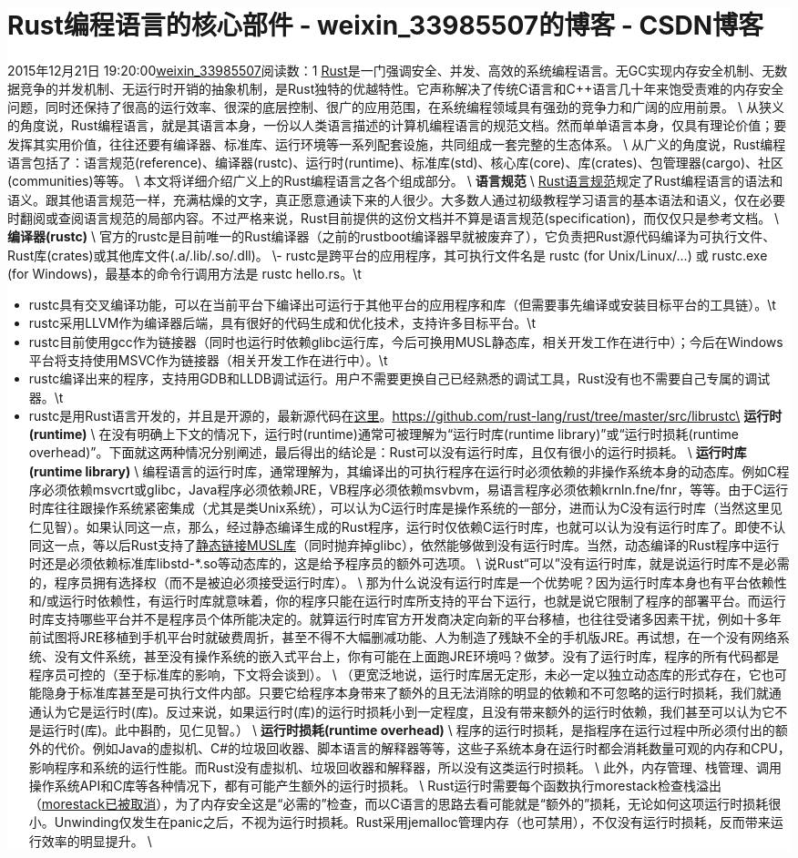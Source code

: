 # Rust编程语言的核心部件 - weixin_33985507的博客 - CSDN博客
2015年12月21日 19:20:00[weixin_33985507](https://me.csdn.net/weixin_33985507)阅读数：1
[Rust](%5C)是一门强调安全、并发、高效的系统编程语言。无GC实现内存安全机制、无数据竞争的并发机制、无运行时开销的抽象机制，是Rust独特的优越特性。它声称解决了传统C语言和C++语言几十年来饱受责难的内存安全问题，同时还保持了很高的运行效率、很深的底层控制、很广的应用范围，在系统编程领域具有强劲的竞争力和广阔的应用前景。
\\
从狭义的角度说，Rust编程语言，就是其语言本身，一份以人类语言描述的计算机编程语言的规范文档。然而单单语言本身，仅具有理论价值；要发挥其实用价值，往往还要有编译器、标准库、运行环境等一系列配套设施，共同组成一套完整的生态体系。
\\
从广义的角度说，Rust编程语言包括了：语言规范(reference)、编译器(rustc)、运行时(runtime)、标准库(std)、核心库(core)、库(crates)、包管理器(cargo)、社区(communities)等等。
\\
本文将详细介绍广义上的Rust编程语言之各个组成部分。
\\
**语言规范**
\\
[Rust语言规范](%5C)规定了Rust编程语言的语法和语义。跟其他语言规范一样，充满枯燥的文字，真正愿意通读下来的人很少。大多数人通过初级教程学习语言的基本语法和语义，仅在必要时翻阅或查阅语言规范的局部内容。不过严格来说，Rust目前提供的这份文档并不算是语言规范(specification)，而仅仅只是参考文档。
\\
**编译器(rustc)**
\\
官方的rustc是目前唯一的Rust编译器（之前的rustboot编译器早就被废弃了），它负责把Rust源代码编译为可执行文件、Rust库(crates)或其他库文件(.a/.lib/.so/.dll)。
\\- rustc是跨平台的应用程序，其可执行文件名是 rustc (for Unix/Linux/...) 或 rustc.exe (for Windows)，最基本的命令行调用方法是 rustc hello.rs。\\t
- rustc具有交叉编译功能，可以在当前平台下编译出可运行于其他平台的应用程序和库（但需要事先编译或安装目标平台的工具链）。\\t
- rustc采用LLVM作为编译器后端，具有很好的代码生成和优化技术，支持许多目标平台。\\t
- rustc目前使用gcc作为链接器（同时也运行时依赖glibc运行库，今后可换用MUSL静态库，相关开发工作在进行中）；今后在Windows平台将支持使用MSVC作为链接器（相关开发工作在进行中）。\\t
- rustc编译出来的程序，支持用GDB和LLDB调试运行。用户不需要更换自己已经熟悉的调试工具，Rust没有也不需要自己专属的调试器。\\t
- rustc是用Rust语言开发的，并且是开源的，最新源代码在[这里](%5C)。https://github.com/rust-lang/rust/tree/master/src/librustc\
**运行时(runtime)**
\\
在没有明确上下文的情况下，运行时(runtime)通常可被理解为“运行时库(runtime library)”或“运行时损耗(runtime overhead)”。下面就这两种情况分别阐述，最后得出的结论是：Rust可以没有运行时库，且仅有很小的运行时损耗。
\\
**运行时库(runtime library)**
\\
编程语言的运行时库，通常理解为，其编译出的可执行程序在运行时必须依赖的非操作系统本身的动态库。例如C程序必须依赖msvcrt或glibc，Java程序必须依赖JRE，VB程序必须依赖msvbvm，易语言程序必须依赖krnln.fne/fnr，等等。由于C运行时库往往跟操作系统紧密集成（尤其是类Unix系统），可以认为C运行时库是操作系统的一部分，进而认为C没有运行时库（当然这里见仁见智）。如果认同这一点，那么，经过静态编译生成的Rust程序，运行时仅依赖C运行时库，也就可以认为没有运行时库了。即使不认同这一点，等以后Rust支持了[静态链接MUSL库](%5C)（同时抛弃掉glibc），依然能够做到没有运行时库。当然，动态编译的Rust程序中运行时还是必须依赖标准库libstd-*.so等动态库的，这是给予程序员的额外可选项。
\\
说Rust“可以”没有运行时库，就是说运行时库不是必需的，程序员拥有选择权（而不是被迫必须接受运行时库）。
\\
那为什么说没有运行时库是一个优势呢？因为运行时库本身也有平台依赖性和/或运行时依赖性，有运行时库就意味着，你的程序只能在运行时库所支持的平台下运行，也就是说它限制了程序的部署平台。而运行时库支持哪些平台并不是程序员个体所能决定的。就算运行时库官方开发商决定向新的平台移植，也往往受诸多因素干扰，例如十多年前试图将JRE移植到手机平台时就破费周折，甚至不得不大幅删减功能、人为制造了残缺不全的手机版JRE。再试想，在一个没有网络系统、没有文件系统，甚至没有操作系统的嵌入式平台上，你有可能在上面跑JRE环境吗？做梦。没有了运行时库，程序的所有代码都是程序员可控的（至于标准库的影响，下文将会谈到）。
\\
（更宽泛地说，运行时库居无定形，未必一定以独立动态库的形式存在，它也可能隐身于标准库甚至是可执行文件内部。只要它给程序本身带来了额外的且无法消除的明显的依赖和不可忽略的运行时损耗，我们就通通认为它是运行时(库)。反过来说，如果运行时(库)的运行时损耗小到一定程度，且没有带来额外的运行时依赖，我们甚至可以认为它不是运行时(库)。此中斟酌，见仁见智。）
\\
**运行时损耗(runtime overhead)**
\\
程序的运行时损耗，是指程序在运行过程中所必须付出的额外的代价。例如Java的虚拟机、C#的垃圾回收器、脚本语言的解释器等等，这些子系统本身在运行时都会消耗数量可观的内存和CPU，影响程序和系统的运行性能。而Rust没有虚拟机、垃圾回收器和解释器，所以没有这类运行时损耗。
\\
此外，内存管理、栈管理、调用操作系统API和C库等各种情况下，都有可能产生额外的运行时损耗。
\\
Rust运行时需要每个函数执行morestack检查栈溢出（[morestack已被取消](%5C)），为了内存安全这是“必需的”检查，而以C语言的思路去看可能就是“额外的”损耗，无论如何这项运行时损耗很小。Unwinding仅发生在panic之后，不视为运行时损耗。Rust采用jemalloc管理内存（也可禁用），不仅没有运行时损耗，反而带来运行效率的明显提升。
\\